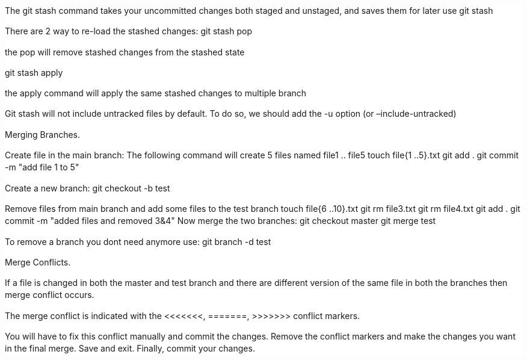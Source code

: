 The git stash command takes your uncommitted changes both staged and unstaged, and saves them for later use 
git stash

There are 2 way to re-load the stashed changes:
git stash pop

the pop will remove stashed changes from the stashed state

git stash apply

the apply command will apply the same stashed changes to multiple branch

Git stash will not include untracked files by default. To do so, we should add the -u option (or –include-untracked)

Merging Branches.

Create file in the main branch:
The following command will create 5 files named file1 .. file5 
touch file{1 ..5}.txt
git add .
git commit -m "add file 1 to 5"

Create a new branch: 
git checkout -b test

Remove files from main branch and add some files to the test branch
touch file{6 ..10}.txt
git rm file3.txt
git rm file4.txt 
git add .
git commit -m "added files and removed 3&4"
Now merge the two branches:
git checkout master
git merge test

To remove a branch you dont need anymore use:
git branch -d test

Merge Conflicts.

If a file is changed in both the master and test branch and there are different version of the same file in both the branches then merge conflict occurs.

The merge conflict is indicated with the <<<<<<<, =======, >>>>>>> conflict markers. 

You will have to fix this conflict manually and commit the changes.
Remove the conflict markers and make the changes you want in the final merge. Save and exit. Finally, commit your changes.